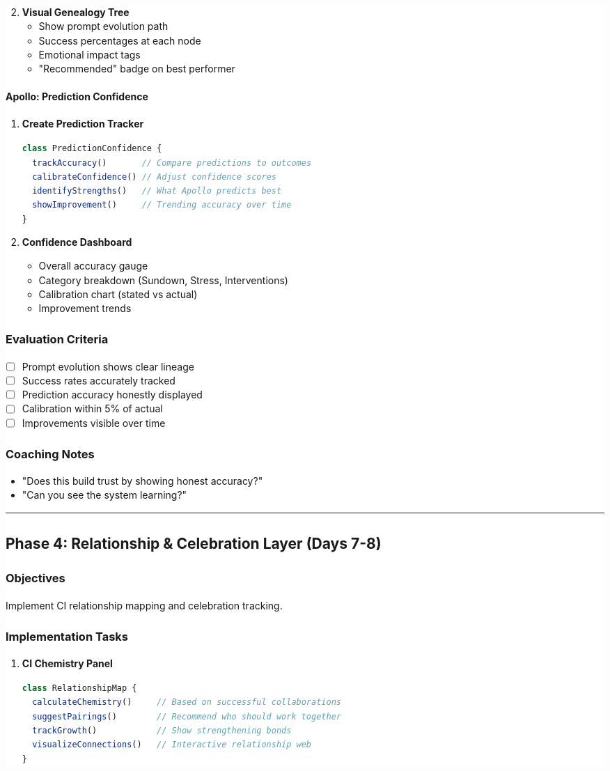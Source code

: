 2. **Visual Genealogy Tree**
   - Show prompt evolution path
   - Success percentages at each node
   - Emotional impact tags
   - "Recommended" badge on best performer

#### Apollo: Prediction Confidence
1. **Create Prediction Tracker**
   ```javascript
   class PredictionConfidence {
     trackAccuracy()       // Compare predictions to outcomes
     calibrateConfidence() // Adjust confidence scores
     identifyStrengths()   // What Apollo predicts best
     showImprovement()     // Trending accuracy over time
   }
   ```

2. **Confidence Dashboard**
   - Overall accuracy gauge
   - Category breakdown (Sundown, Stress, Interventions)
   - Calibration chart (stated vs actual)
   - Improvement trends

### Evaluation Criteria
- [ ] Prompt evolution shows clear lineage
- [ ] Success rates accurately tracked
- [ ] Prediction accuracy honestly displayed
- [ ] Calibration within 5% of actual
- [ ] Improvements visible over time

### Coaching Notes
- "Does this build trust by showing honest accuracy?"
- "Can you see the system learning?"

---

## Phase 4: Relationship & Celebration Layer (Days 7-8)

### Objectives
Implement CI relationship mapping and celebration tracking.

### Implementation Tasks

1. **CI Chemistry Panel**
   ```javascript
   class RelationshipMap {
     calculateChemistry()     // Based on successful collaborations
     suggestPairings()        // Recommend who should work together
     trackGrowth()            // Show strengthening bonds
     visualizeConnections()   // Interactive relationship web
   }
   ```
